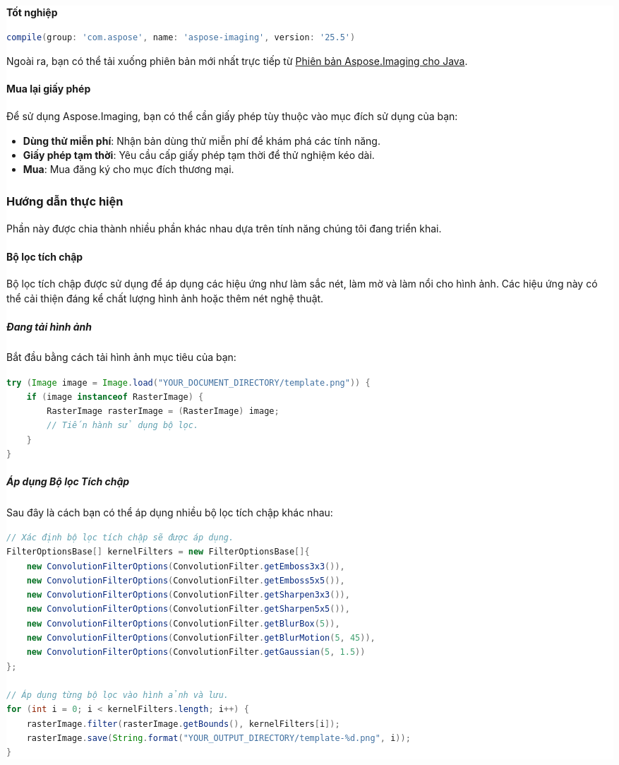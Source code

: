 **Tốt nghiệp**
```gradle
compile(group: 'com.aspose', name: 'aspose-imaging', version: '25.5')
```

Ngoài ra, bạn có thể tải xuống phiên bản mới nhất trực tiếp từ [Phiên bản Aspose.Imaging cho Java](https://releases.aspose.com/imaging/java/).

#### Mua lại giấy phép

Để sử dụng Aspose.Imaging, bạn có thể cần giấy phép tùy thuộc vào mục đích sử dụng của bạn:
- **Dùng thử miễn phí**: Nhận bản dùng thử miễn phí để khám phá các tính năng.
- **Giấy phép tạm thời**: Yêu cầu cấp giấy phép tạm thời để thử nghiệm kéo dài.
- **Mua**: Mua đăng ký cho mục đích thương mại.

### Hướng dẫn thực hiện

Phần này được chia thành nhiều phần khác nhau dựa trên tính năng chúng tôi đang triển khai.

#### Bộ lọc tích chập

Bộ lọc tích chập được sử dụng để áp dụng các hiệu ứng như làm sắc nét, làm mờ và làm nổi cho hình ảnh. Các hiệu ứng này có thể cải thiện đáng kể chất lượng hình ảnh hoặc thêm nét nghệ thuật.

##### Đang tải hình ảnh

Bắt đầu bằng cách tải hình ảnh mục tiêu của bạn:
```java
try (Image image = Image.load("YOUR_DOCUMENT_DIRECTORY/template.png")) {
    if (image instanceof RasterImage) {
        RasterImage rasterImage = (RasterImage) image;
        // Tiến hành sử dụng bộ lọc.
    }
}
```

##### Áp dụng Bộ lọc Tích chập

Sau đây là cách bạn có thể áp dụng nhiều bộ lọc tích chập khác nhau:

```java
// Xác định bộ lọc tích chập sẽ được áp dụng.
FilterOptionsBase[] kernelFilters = new FilterOptionsBase[]{
    new ConvolutionFilterOptions(ConvolutionFilter.getEmboss3x3()),
    new ConvolutionFilterOptions(ConvolutionFilter.getEmboss5x5()),
    new ConvolutionFilterOptions(ConvolutionFilter.getSharpen3x3()),
    new ConvolutionFilterOptions(ConvolutionFilter.getSharpen5x5()),
    new ConvolutionFilterOptions(ConvolutionFilter.getBlurBox(5)),
    new ConvolutionFilterOptions(ConvolutionFilter.getBlurMotion(5, 45)),
    new ConvolutionFilterOptions(ConvolutionFilter.getGaussian(5, 1.5))
};

// Áp dụng từng bộ lọc vào hình ảnh và lưu.
for (int i = 0; i < kernelFilters.length; i++) {
    rasterImage.filter(rasterImage.getBounds(), kernelFilters[i]);
    rasterImage.save(String.format("YOUR_OUTPUT_DIRECTORY/template-%d.png", i));
}
```
